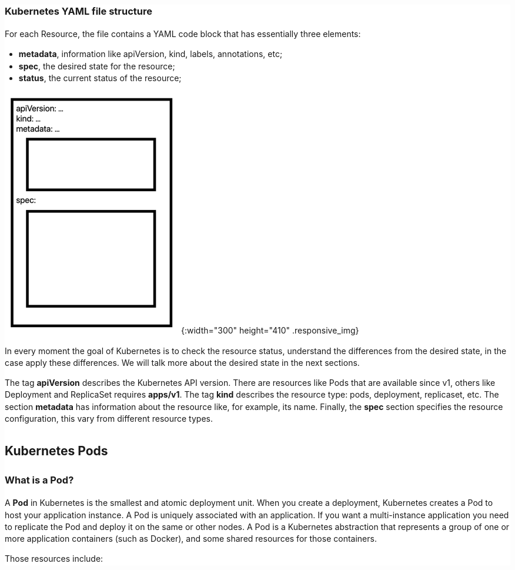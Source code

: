### Kubernetes YAML file structure

For each Resource, the file contains a YAML code block that has essentially three elements:

* **metadata**, information like apiVersion, kind, labels, annotations, etc;
* **spec**, the desired state for the resource;
* **status**, the current status of the resource;

![Kubernetes YAML Structure](assets/img/kubernetes-yaml-structure.png){:width="300" height="410" .responsive_img}

In every moment the goal of Kubernetes is to check the resource status, understand the differences from the desired state, in the case apply these differences. We will talk more about the desired state in the next sections.

The tag **apiVersion** describes the Kubernetes API version. There are resources like Pods that are available since v1, others like Deployment and ReplicaSet requires **apps/v1**. The tag **kind** describes the resource type: pods, deployment, replicaset, etc. The section **metadata** has information about the resource like, for example, its name. Finally, the **spec** section specifies the resource configuration, this vary from different resource types.

## Kubernetes Pods

### What is a Pod?

A **Pod** in Kubernetes is the smallest and atomic deployment unit. When you create a deployment, Kubernetes creates a Pod to host your application instance. A Pod is uniquely associated with an application. If you want a multi-instance application you need to replicate the Pod and deploy it on the same or other nodes. A Pod is a Kubernetes abstraction that represents a group of one or more application containers (such as Docker), and some shared resources for those containers.

Those resources include:
